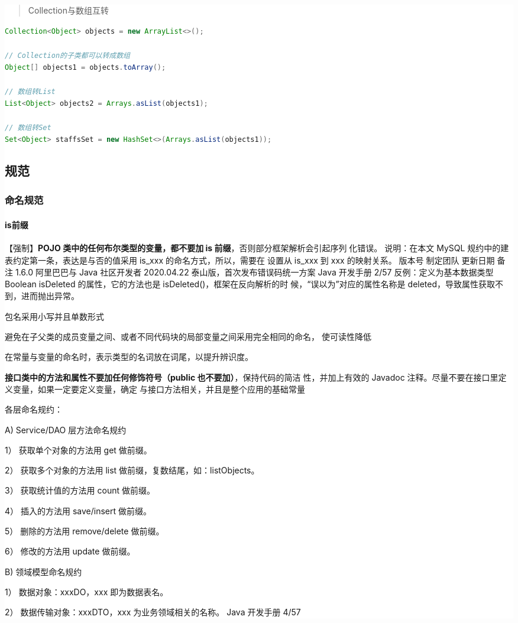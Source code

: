 > Collection与数组互转

```java
Collection<Object> objects = new ArrayList<>();

// Collection的子类都可以转成数组
Object[] objects1 = objects.toArray();

// 数组转List
List<Object> objects2 = Arrays.asList(objects1);

// 数组转Set
Set<Object> staffsSet = new HashSet<>(Arrays.asList(objects1));
```



## 规范

### 命名规范

#### is前缀

【强制】**POJO 类中的任何布尔类型的变量，都不要加 is 前缀**，否则部分框架解析会引起序列 化错误。 说明：在本文 MySQL 规约中的建表约定第一条，表达是与否的值采用 is_xxx 的命名方式，所以，需要在 设置从 is_xxx 到 xxx 的映射关系。 版本号 制定团队 更新日期 备注 1.6.0 阿里巴巴与 Java 社区开发者 2020.04.22 泰山版，首次发布错误码统一方案 Java 开发手册 2/57 反例：定义为基本数据类型 Boolean isDeleted 的属性，它的方法也是 isDeleted()，框架在反向解析的时 候，“误以为”对应的属性名称是 deleted，导致属性获取不到，进而抛出异常。



包名采用小写并且单数形式

避免在子父类的成员变量之间、或者不同代码块的局部变量之间采用完全相同的命名， 使可读性降低

在常量与变量的命名时，表示类型的名词放在词尾，以提升辨识度。

**接口类中的方法和属性不要加任何修饰符号（public 也不要加）**，保持代码的简洁 性，并加上有效的 Javadoc 注释。尽量不要在接口里定义变量，如果一定要定义变量，确定 与接口方法相关，并且是整个应用的基础常量

各层命名规约： 

A) Service/DAO 层方法命名规约 

 1） 获取单个对象的方法用 get 做前缀。

 2） 获取多个对象的方法用 list 做前缀，复数结尾，如：listObjects。

 3） 获取统计值的方法用 count 做前缀。 

 4） 插入的方法用 save/insert 做前缀。

 5） 删除的方法用 remove/delete 做前缀。

 6） 修改的方法用 update 做前缀。 

B) 领域模型命名规约 

 1） 数据对象：xxxDO，xxx 即为数据表名。

 2） 数据传输对象：xxxDTO，xxx 为业务领域相关的名称。 Java 开发手册 4/57 
